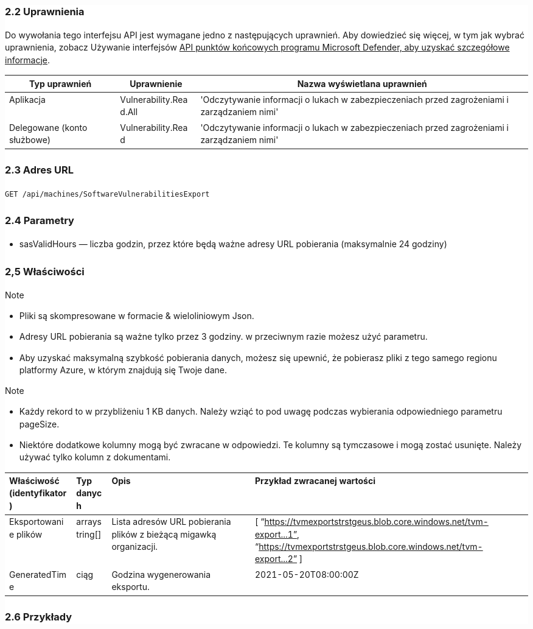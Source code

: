 ### <a name="22-permissions"></a>2.2 Uprawnienia

Do wywołania tego interfejsu API jest wymagane jedno z następujących uprawnień. Aby dowiedzieć się więcej, w tym jak wybrać uprawnienia, zobacz Używanie interfejsów [API punktów końcowych programu Microsoft Defender, aby uzyskać szczegółowe informacje](apis-intro.md).

Typ uprawnień | Uprawnienie | Nazwa wyświetlana uprawnień
---|---|---
Aplikacja | Vulnerability.Read.All | \'Odczytywanie informacji o lukach w zabezpieczeniach przed zagrożeniami i zarządzaniem nimi\'
Delegowane (konto służbowe) | Vulnerability.Read | \'Odczytywanie informacji o lukach w zabezpieczeniach przed zagrożeniami i zarządzaniem nimi\'

### <a name="23-url"></a>2.3 Adres URL

```http
GET /api/machines/SoftwareVulnerabilitiesExport
```

### <a name="24-parameters"></a>2.4 Parametry

- sasValidHours — liczba godzin, przez które będą ważne adresy URL pobierania (maksymalnie 24 godziny)

### <a name="25-properties"></a>2,5 Właściwości

>[!Note]
>
>- Pliki są skompresowane w formacie & wieloliniowym Json.
>
>- Adresy URL pobierania są ważne tylko przez 3 godziny. w przeciwnym razie możesz użyć parametru.
>
>- Aby uzyskać maksymalną szybkość pobierania danych, możesz się upewnić, że pobierasz pliki z tego samego regionu platformy Azure, w którym znajdują się Twoje dane.
>

>[!Note]
>
>- Każdy rekord to w przybliżeniu 1 KB danych. Należy wziąć to pod uwagę podczas wybierania odpowiedniego parametru pageSize.
>
>- Niektóre dodatkowe kolumny mogą być zwracane w odpowiedzi. Te kolumny są tymczasowe i mogą zostać usunięte. Należy używać tylko kolumn z dokumentami.
>

Właściwość (identyfikator) | Typ danych | Opis | Przykład zwracanej wartości
:---|:---|:---|:---
Eksportowanie plików | arraystring\[\]  | Lista adresów URL pobierania plików z bieżącą migawką organizacji. | [  “https://tvmexportstrstgeus.blob.core.windows.net/tvm-export...1”, “https://tvmexportstrstgeus.blob.core.windows.net/tvm-export...2”  ]
GeneratedTime | ciąg | Godzina wygenerowania eksportu. | 2021-05-20T08:00:00Z

### <a name="26-examples"></a>2.6 Przykłady
